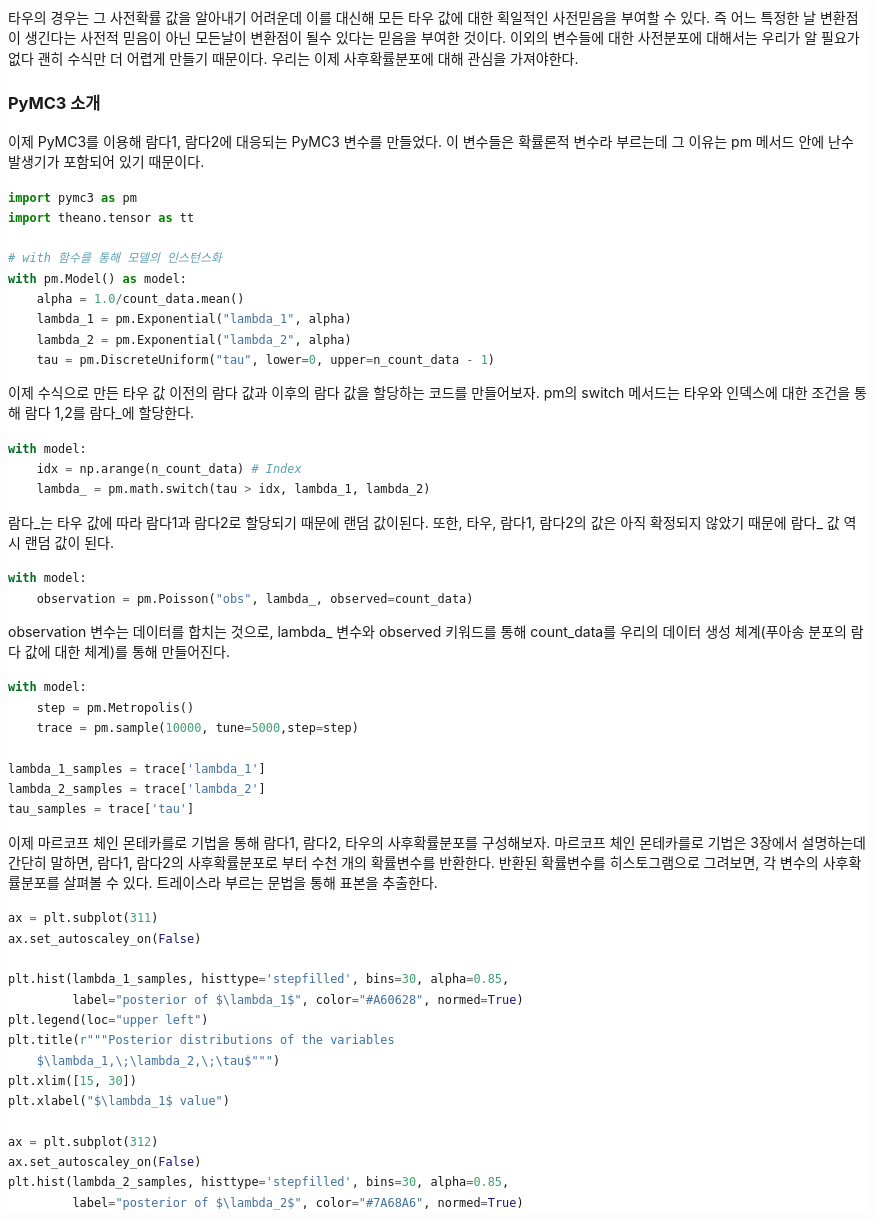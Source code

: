 타우의 경우는 그 사전확률 값을 알아내기 어려운데 이를 대신해 모든 타우 값에 대한 획일적인 사전믿음을 부여할 수 있다. 즉 어느 특정한 날 변환점이 생긴다는 사전적 믿음이 아닌 모든날이 변환점이 될수 있다는 믿음을 부여한 것이다. 이외의 변수들에 대한 사전분포에 대해서는 우리가 알 필요가 없다 괜히 수식만 더 어렵게 만들기 때문이다. 우리는 이제 사후확률분포에 대해 관심을 가져야한다.

### PyMC3 소개

이제 PyMC3를 이용해 람다1, 람다2에 대응되는 PyMC3 변수를 만들었다. 이 변수들은 확률론적 변수라 부르는데 그 이유는 pm 메서드 안에 난수 발생기가 포함되어 있기 때문이다. 

```python
import pymc3 as pm
import theano.tensor as tt

# with 함수를 통해 모델의 인스턴스화
with pm.Model() as model:
    alpha = 1.0/count_data.mean()  
    lambda_1 = pm.Exponential("lambda_1", alpha)
    lambda_2 = pm.Exponential("lambda_2", alpha)
    tau = pm.DiscreteUniform("tau", lower=0, upper=n_count_data - 1)
```

이제 수식으로 만든 타우 값 이전의 람다 값과 이후의 람다 값을 할당하는 코드를 만들어보자. pm의 switch 메서드는 타우와 인덱스에 대한 조건을 통해 람다 1,2를 람다_에 할당한다.

```python
with model:
    idx = np.arange(n_count_data) # Index
    lambda_ = pm.math.switch(tau > idx, lambda_1, lambda_2)
```

람다_는 타우 값에 따라 람다1과 람다2로 할당되기 때문에 랜덤 값이된다. 또한, 타우, 람다1, 람다2의 값은 아직 확정되지 않았기 때문에 람다_ 값 역시 랜덤 값이 된다.

```python
with model:
    observation = pm.Poisson("obs", lambda_, observed=count_data)
```

observation 변수는 데이터를 합치는 것으로, lambda_ 변수와 observed 키워드를 통해 count_data를 우리의 데이터 생성 체계(푸아송 분포의 람다 값에 대한 체계)를 통해 만들어진다.

```python
with model:
    step = pm.Metropolis()
    trace = pm.sample(10000, tune=5000,step=step)

lambda_1_samples = trace['lambda_1']
lambda_2_samples = trace['lambda_2']
tau_samples = trace['tau']
```

이제 마르코프 체인 몬테카를로 기법을 통해 람다1, 람다2, 타우의 사후확률분포를 구성해보자. 마르코프 체인 몬테카를로 기법은 3장에서 설명하는데 간단히 말하면, 람다1, 람다2의 사후확률분포로 부터 수천 개의 확률변수를 반환한다. 반환된 확률변수를 히스토그램으로 그려보면, 각 변수의 사후확률분포를 살펴볼 수 있다. 트레이스라 부르는 문법을 통해 표본을 추출한다.

```python
ax = plt.subplot(311)
ax.set_autoscaley_on(False)

plt.hist(lambda_1_samples, histtype='stepfilled', bins=30, alpha=0.85,
         label="posterior of $\lambda_1$", color="#A60628", normed=True)
plt.legend(loc="upper left")
plt.title(r"""Posterior distributions of the variables
    $\lambda_1,\;\lambda_2,\;\tau$""")
plt.xlim([15, 30])
plt.xlabel("$\lambda_1$ value")

ax = plt.subplot(312)
ax.set_autoscaley_on(False)
plt.hist(lambda_2_samples, histtype='stepfilled', bins=30, alpha=0.85,
         label="posterior of $\lambda_2$", color="#7A68A6", normed=True)
```